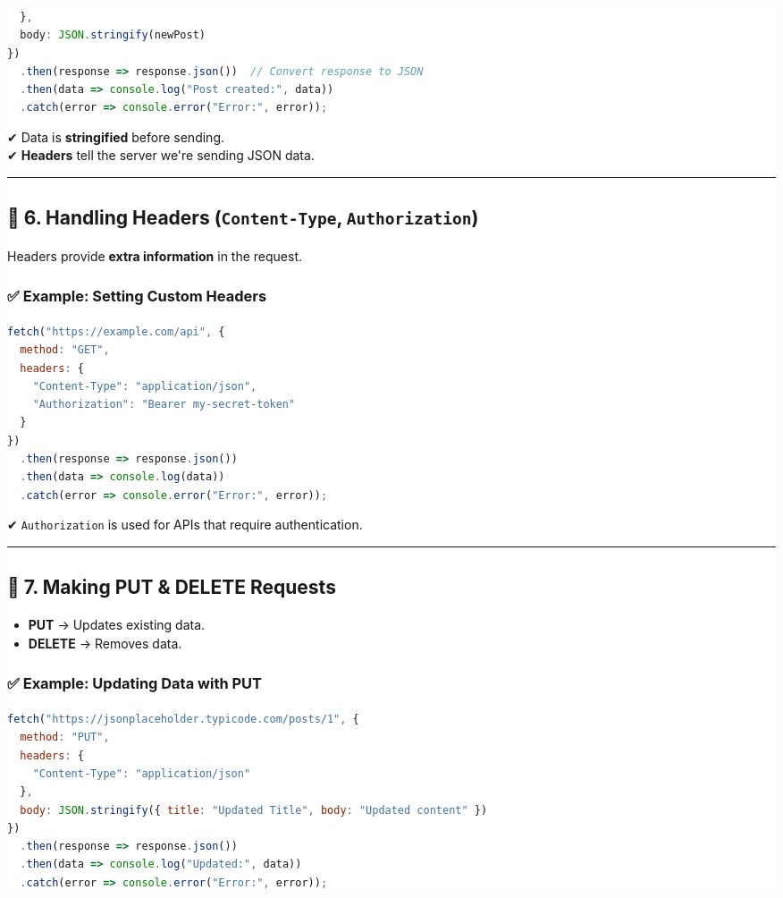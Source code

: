 ```js
  },
  body: JSON.stringify(newPost)
})
  .then(response => response.json())  // Convert response to JSON
  .then(data => console.log("Post created:", data))
  .catch(error => console.error("Error:", error));
```
✔ Data is **stringified** before sending.  
✔ **Headers** tell the server we're sending JSON data.  

---

## 🔷 **6. Handling Headers (`Content-Type`, `Authorization`)**
Headers provide **extra information** in the request.

### ✅ **Example: Setting Custom Headers**
```js
fetch("https://example.com/api", {
  method: "GET",
  headers: {
    "Content-Type": "application/json",
    "Authorization": "Bearer my-secret-token"
  }
})
  .then(response => response.json())
  .then(data => console.log(data))
  .catch(error => console.error("Error:", error));
```
✔ `Authorization` is used for APIs that require authentication.  

---

## 🔷 **7. Making PUT & DELETE Requests**
- **PUT** → Updates existing data.  
- **DELETE** → Removes data.

### ✅ **Example: Updating Data with PUT**
```js
fetch("https://jsonplaceholder.typicode.com/posts/1", {
  method: "PUT",
  headers: {
    "Content-Type": "application/json"
  },
  body: JSON.stringify({ title: "Updated Title", body: "Updated content" })
})
  .then(response => response.json())
  .then(data => console.log("Updated:", data))
  .catch(error => console.error("Error:", error));
```
